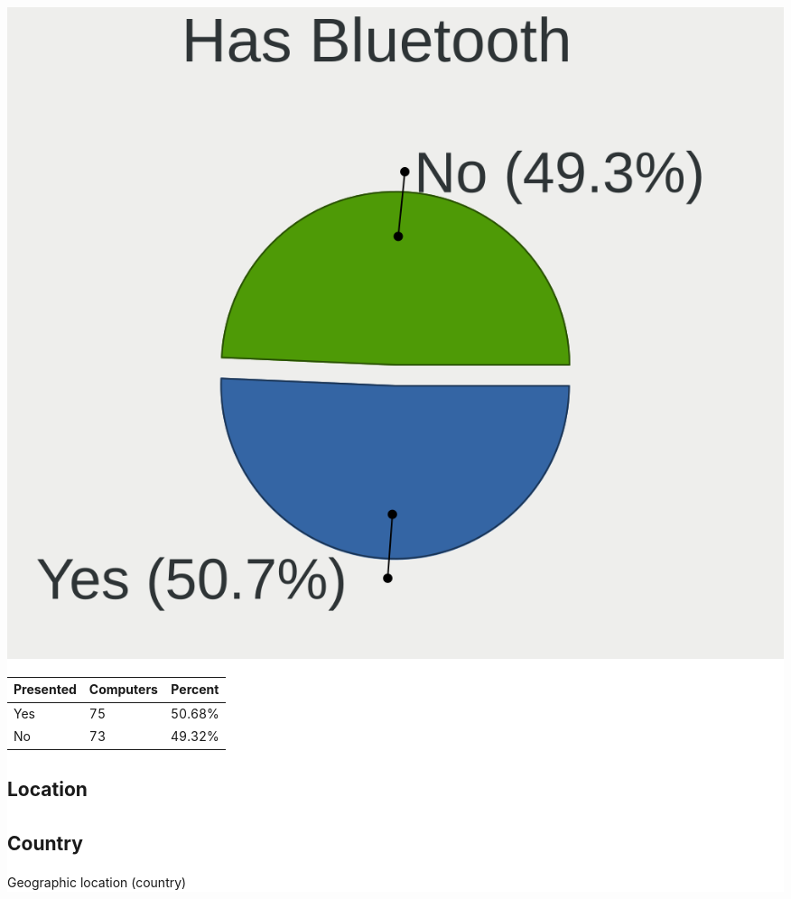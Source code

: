 ![Has Bluetooth](./images/pie_chart/node_has_bluetooth.svg)


| Presented | Computers | Percent |
|-----------|-----------|---------|
| Yes       | 75        | 50.68%  |
| No        | 73        | 49.32%  |

Location
--------

Country
-------

Geographic location (country)
